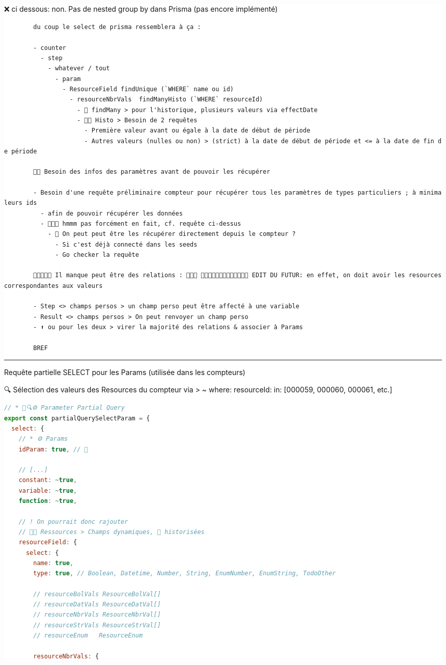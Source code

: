 ❌ ci dessous: non. Pas de nested group by dans Prisma (pas encore implémenté)

            du coup le select de prisma ressemblera à ça :

            - counter
              - step
                - whatever / tout
                  - param
                    - ResourceField findUnique (`WHERE` name ou id)
                      - resourceNbrVals  findManyHisto (`WHERE` resourceId)
                        - 🚨 findMany > pour l'historique, plusieurs valeurs via effectDate
                        - 🚨🚨 Histo > Besoin de 2 requêtes
                          - Première valeur avant ou égale à la date de début de période
                          - Autres valeurs (nulles ou non) > (strict) à la date de début de période et <= à la date de fin de période

            🚨🚨 Besoin des infos des paramètres avant de pouvoir les récupérer

            - Besoin d'une requête préliminaire compteur pour récupérer tous les paramètres de types particuliers ; à minima leurs ids
              - afin de pouvoir récupérer les données
              - 🧠🧠🧠 hmmm pas forcément en fait, cf. requête ci-dessus
                - 🧠 On peut peut être les récupérer directement depuis le compteur ?
                  - Si c'est déjà connecté dans les seeds
                  - Go checker la requête

            🧠🚨💾💾💾 Il manque peut être des relations : 💾💾💾 🔮🔮🔮🔮🔮🔮🔮🔮🔮🔮🔮🔮🔮 EDIT DU FUTUR: en effet, on doit avoir les resources correspondantes aux valeurs

            - Step <> champs persos > un champ perso peut être affecté à une variable
            - Result <> champs persos > On peut renvoyer un champ perso
            - ⬆️ ou pour les deux > virer la majorité des relations & associer à Params

            BREF

---

Requête partielle SELECT pour les Params (utilisée dans les compteurs)

🔍 Sélection des valeurs des Resources du compteur via > ~ where: resourceId: in: [000059, 000060, 000061, etc.]

```js
// * 🤏🔍⚙️ Parameter Partial Query
export const partialQuerySelectParam = {
  select: {
    // * ⚙️ Params
    idParam: true, // 👷

    // [...]
    constant: ~true,
    variable: ~true,
    function: ~true,

    // ! On pourrait donc rajouter
    // 📁🔧 Ressources > Champs dynamiques, 📜 historisées
    resourceField: {
      select: {
        name: true,
        type: true, // Boolean, Datetime, Number, String, EnumNumber, EnumString, TodoOther

        // resourceBolVals ResourceBolVal[]
        // resourceDatVals ResourceDatVal[]
        // resourceNbrVals ResourceNbrVal[]
        // resourceStrVals ResourceStrVal[]
        // resourceEnum   ResourceEnum

        resourceNbrVals: {
```